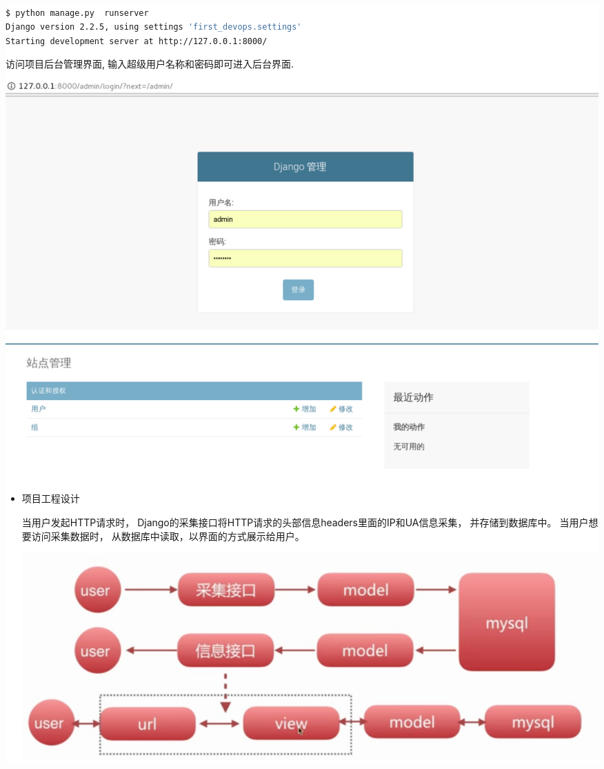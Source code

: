   ```bash
  $ python manage.py  runserver
  Django version 2.2.5, using settings 'first_devops.settings'
  Starting development server at http://127.0.0.1:8000/
  ```

   访问项目后台管理界面, 输入超级用户名称和密码即可进入后台界面.

  ![image-20191219134602112](./img/image-20191219134602112.png)



![image-20191219134751971](./img/image-20191219134751971.png)

- 项目工程设计

  当用户发起HTTP请求时， Django的采集接口将HTTP请求的头部信息headers里面的IP和UA信息采集， 并存储到数据库中。 当用户想要访问采集数据时， 从数据库中读取，以界面的方式展示给用户。

  ![image-20191219135431266](./img/image-20191219135431266.png)
